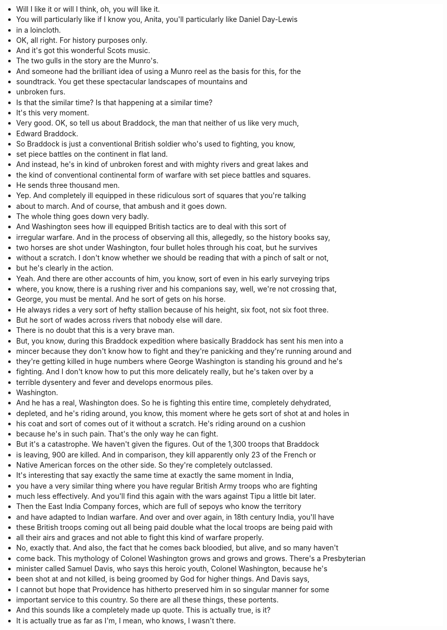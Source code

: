 *  Will I like it or will I think, oh, you will like it.
*  You will particularly like if I know you, Anita, you'll particularly like Daniel Day-Lewis
*  in a loincloth.
*  OK, all right. For history purposes only.
*  And it's got this wonderful Scots music.
*  The two gulls in the story are the Munro's.
*  And someone had the brilliant idea of using a Munro reel as the basis for this, for the
*  soundtrack. You get these spectacular landscapes of mountains and
*  unbroken furs.
*  Is that the similar time? Is that happening at a similar time?
*  It's this very moment.
*  Very good. OK, so tell us about Braddock, the man that neither of us like very much,
*  Edward Braddock.
*  So Braddock is just a conventional British soldier who's used to fighting, you know,
*  set piece battles on the continent in flat land.
*  And instead, he's in kind of unbroken forest and with mighty rivers and great lakes and
*  the kind of conventional continental form of warfare with set piece battles and squares.
*  He sends three thousand men.
*  Yep. And completely ill equipped in these ridiculous sort of squares that you're talking
*  about to march. And of course, that ambush and it goes down.
*  The whole thing goes down very badly.
*  And Washington sees how ill equipped British tactics are to deal with this sort of
*  irregular warfare. And in the process of observing all this, allegedly, so the history books say,
*  two horses are shot under Washington, four bullet holes through his coat, but he survives
*  without a scratch. I don't know whether we should be reading that with a pinch of salt or not,
*  but he's clearly in the action.
*  Yeah. And there are other accounts of him, you know, sort of even in his early surveying trips
*  where, you know, there is a rushing river and his companions say, well, we're not crossing that,
*  George, you must be mental. And he sort of gets on his horse.
*  He always rides a very sort of hefty stallion because of his height, six foot, not six foot three.
*  But he sort of wades across rivers that nobody else will dare.
*  There is no doubt that this is a very brave man.
*  But, you know, during this Braddock expedition where basically Braddock has sent his men into a
*  mincer because they don't know how to fight and they're panicking and they're running around and
*  they're getting killed in huge numbers where George Washington is standing his ground and he's
*  fighting. And I don't know how to put this more delicately really, but he's taken over by a
*  terrible dysentery and fever and develops enormous piles.
*  Washington.
*  And he has a real, Washington does. So he is fighting this entire time, completely dehydrated,
*  depleted, and he's riding around, you know, this moment where he gets sort of shot at and holes in
*  his coat and sort of comes out of it without a scratch. He's riding around on a cushion
*  because he's in such pain. That's the only way he can fight.
*  But it's a catastrophe. We haven't given the figures. Out of the 1,300 troops that Braddock
*  is leaving, 900 are killed. And in comparison, they kill apparently only 23 of the French or
*  Native American forces on the other side. So they're completely outclassed.
*  It's interesting that say exactly the same time at exactly the same moment in India,
*  you have a very similar thing where you have regular British Army troops who are fighting
*  much less effectively. And you'll find this again with the wars against Tipu a little bit later.
*  Then the East India Company forces, which are full of sepoys who know the territory
*  and have adapted to Indian warfare. And over and over again, in 18th century India, you'll have
*  these British troops coming out all being paid double what the local troops are being paid with
*  all their airs and graces and not able to fight this kind of warfare properly.
*  No, exactly that. And also, the fact that he comes back bloodied, but alive, and so many haven't
*  come back. This mythology of Colonel Washington grows and grows and grows. There's a Presbyterian
*  minister called Samuel Davis, who says this heroic youth, Colonel Washington, because he's
*  been shot at and not killed, is being groomed by God for higher things. And Davis says,
*  I cannot but hope that Providence has hitherto preserved him in so singular manner for some
*  important service to this country. So there are all these things, these portents.
*  And this sounds like a completely made up quote. This is actually true, is it?
*  It is actually true as far as I'm, I mean, who knows, I wasn't there.